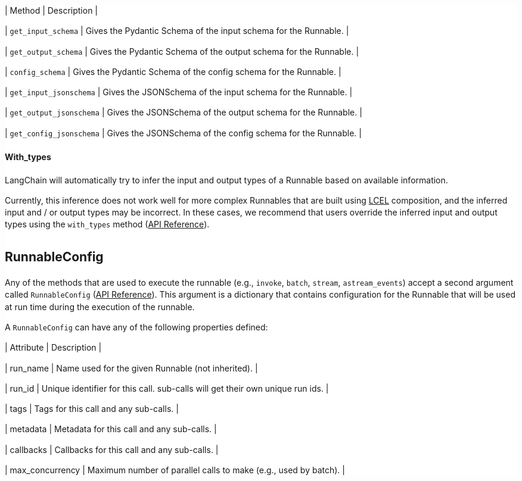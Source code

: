 | Method | Description |

| `get_input_schema` | Gives the Pydantic Schema of the input schema for the Runnable. |

| `get_output_schema` | Gives the Pydantic Schema of the output schema for the Runnable. |

| `config_schema` | Gives the Pydantic Schema of the config schema for the Runnable. |

| `get_input_jsonschema` | Gives the JSONSchema of the input schema for the Runnable. |

| `get_output_jsonschema` | Gives the JSONSchema of the output schema for the Runnable. |

| `get_config_jsonschema` | Gives the JSONSchema of the config schema for the Runnable. |

#### With_types[​](#with_types)

LangChain will automatically try to infer the input and output types of a Runnable based on available information.

Currently, this inference does not work well for more complex Runnables that are built using [LCEL](/docs/concepts/lcel/) composition, and the inferred input and / or output types may be incorrect. In these cases, we recommend that users override the inferred input and output types using the `with_types` method ([API Reference](https://python.langchain.com/api_reference/core/runnables/langchain_core.runnables.base.Runnable.html#langchain_core.runnables.base.Runnable.with_types)).

## RunnableConfig[​](#runnableconfig)

Any of the methods that are used to execute the runnable (e.g., `invoke`, `batch`, `stream`, `astream_events`) accept a second argument called `RunnableConfig` ([API Reference](https://python.langchain.com/api_reference/core/runnables/langchain_core.runnables.config.RunnableConfig.html#RunnableConfig)). This argument is a dictionary that contains configuration for the Runnable that will be used at run time during the execution of the runnable.

A `RunnableConfig` can have any of the following properties defined:

| Attribute | Description |

| run_name | Name used for the given Runnable (not inherited). |

| run_id | Unique identifier for this call. sub-calls will get their own unique run ids. |

| tags | Tags for this call and any sub-calls. |

| metadata | Metadata for this call and any sub-calls. |

| callbacks | Callbacks for this call and any sub-calls. |

| max_concurrency | Maximum number of parallel calls to make (e.g., used by batch). |
